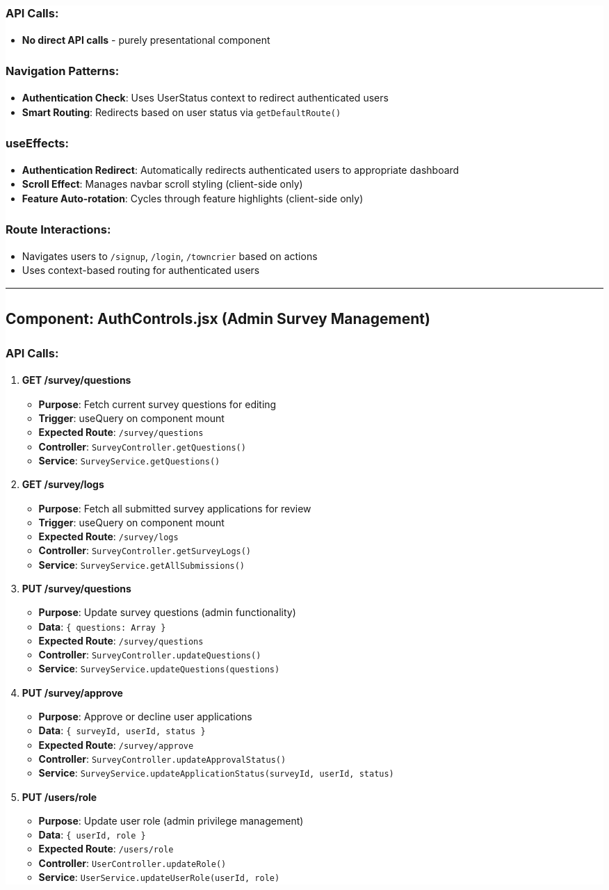 ### API Calls:
- **No direct API calls** - purely presentational component

### Navigation Patterns:
- **Authentication Check**: Uses UserStatus context to redirect authenticated users
- **Smart Routing**: Redirects based on user status via `getDefaultRoute()`

### useEffects:
- **Authentication Redirect**: Automatically redirects authenticated users to appropriate dashboard
- **Scroll Effect**: Manages navbar scroll styling (client-side only)
- **Feature Auto-rotation**: Cycles through feature highlights (client-side only)

### Route Interactions:
- Navigates users to `/signup`, `/login`, `/towncrier` based on actions
- Uses context-based routing for authenticated users

---

## Component: AuthControls.jsx (Admin Survey Management)

### API Calls:
1. **GET /survey/questions**
   - **Purpose**: Fetch current survey questions for editing
   - **Trigger**: useQuery on component mount
   - **Expected Route**: `/survey/questions`
   - **Controller**: `SurveyController.getQuestions()`
   - **Service**: `SurveyService.getQuestions()`

2. **GET /survey/logs**
   - **Purpose**: Fetch all submitted survey applications for review
   - **Trigger**: useQuery on component mount
   - **Expected Route**: `/survey/logs`
   - **Controller**: `SurveyController.getSurveyLogs()`
   - **Service**: `SurveyService.getAllSubmissions()`

3. **PUT /survey/questions**
   - **Purpose**: Update survey questions (admin functionality)
   - **Data**: `{ questions: Array }`
   - **Expected Route**: `/survey/questions`
   - **Controller**: `SurveyController.updateQuestions()`
   - **Service**: `SurveyService.updateQuestions(questions)`

4. **PUT /survey/approve**
   - **Purpose**: Approve or decline user applications
   - **Data**: `{ surveyId, userId, status }`
   - **Expected Route**: `/survey/approve`
   - **Controller**: `SurveyController.updateApprovalStatus()`
   - **Service**: `SurveyService.updateApplicationStatus(surveyId, userId, status)`

5. **PUT /users/role**
   - **Purpose**: Update user role (admin privilege management)
   - **Data**: `{ userId, role }`
   - **Expected Route**: `/users/role`
   - **Controller**: `UserController.updateRole()`
   - **Service**: `UserService.updateUserRole(userId, role)`
